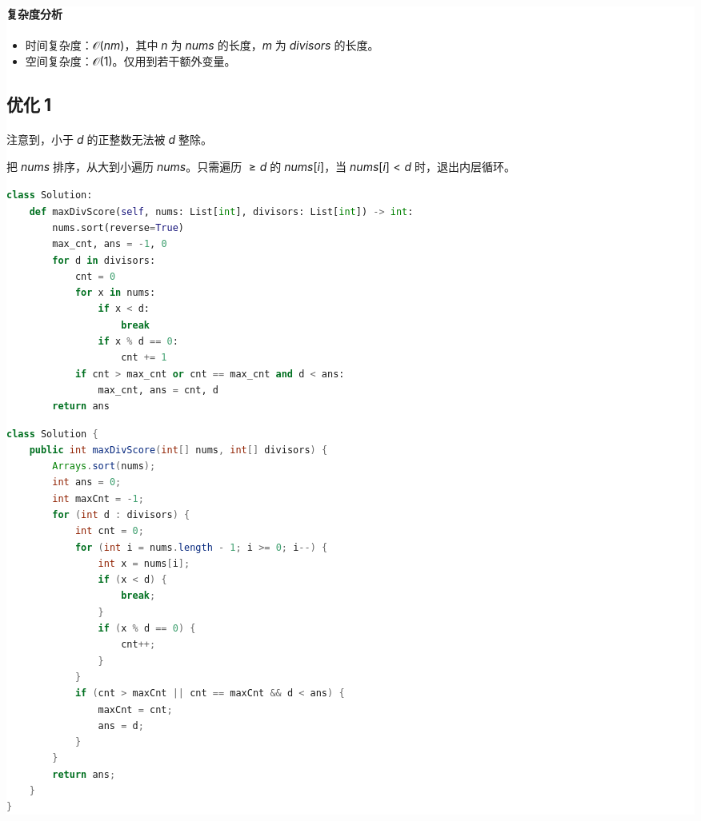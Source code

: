 #### 复杂度分析

- 时间复杂度：$\mathcal{O}(nm)$，其中 $n$ 为 $\textit{nums}$ 的长度，$m$ 为 $\textit{divisors}$ 的长度。
- 空间复杂度：$\mathcal{O}(1)$。仅用到若干额外变量。

## 优化 1

注意到，小于 $d$ 的正整数无法被 $d$ 整除。

把 $\textit{nums}$ 排序，从大到小遍历 $\textit{nums}$。只需遍历 $\ge d$ 的 $\textit{nums}[i]$，当 $\textit{nums}[i] < d$ 时，退出内层循环。

```py [sol-Python3]
class Solution:
    def maxDivScore(self, nums: List[int], divisors: List[int]) -> int:
        nums.sort(reverse=True)
        max_cnt, ans = -1, 0
        for d in divisors:
            cnt = 0
            for x in nums:
                if x < d:
                    break
                if x % d == 0:
                    cnt += 1
            if cnt > max_cnt or cnt == max_cnt and d < ans:
                max_cnt, ans = cnt, d
        return ans
```

```java [sol-Java]
class Solution {
    public int maxDivScore(int[] nums, int[] divisors) {
        Arrays.sort(nums);
        int ans = 0;
        int maxCnt = -1;
        for (int d : divisors) {
            int cnt = 0;
            for (int i = nums.length - 1; i >= 0; i--) {
                int x = nums[i];
                if (x < d) {
                    break;
                }
                if (x % d == 0) {
                    cnt++;
                }
            }
            if (cnt > maxCnt || cnt == maxCnt && d < ans) {
                maxCnt = cnt;
                ans = d;
            }
        }
        return ans;
    }
}
```
